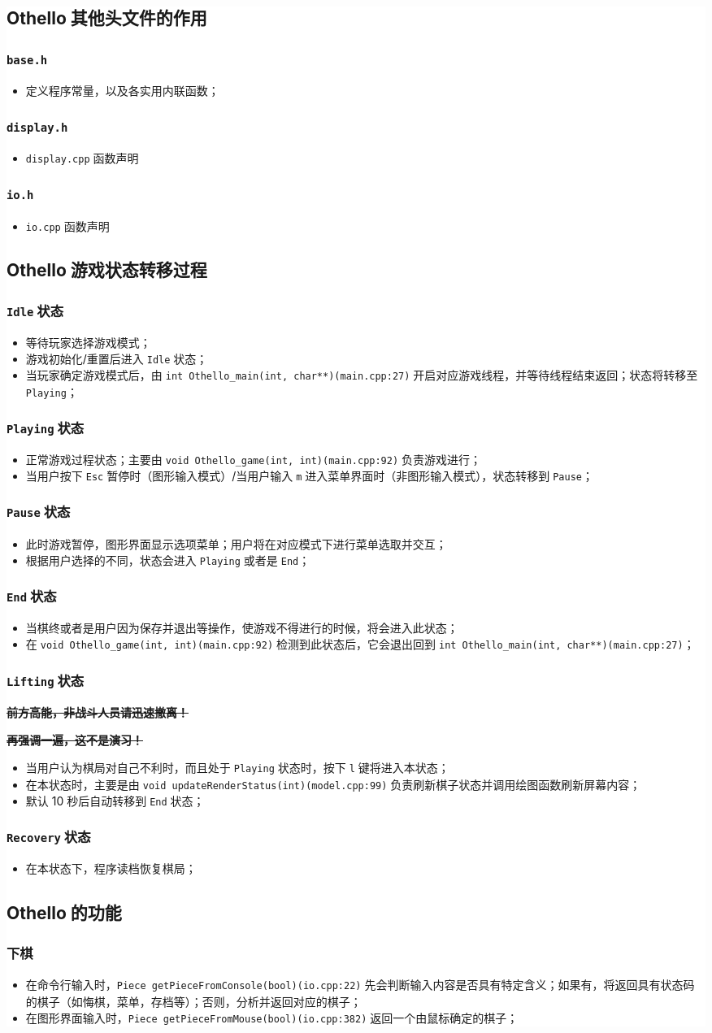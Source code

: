 ## Othello 其他头文件的作用
### `base.h`
* 定义程序常量，以及各实用内联函数；

### `display.h`
* `display.cpp` 函数声明

### `io.h`
* `io.cpp` 函数声明

## Othello 游戏状态转移过程
### `Idle` 状态
* 等待玩家选择游戏模式；
* 游戏初始化/重置后进入 `Idle` 状态；
* 当玩家确定游戏模式后，由 `int Othello_main(int, char**)(main.cpp:27)` 开启对应游戏线程，并等待线程结束返回；状态将转移至 `Playing`；

### `Playing` 状态
* 正常游戏过程状态；主要由 `void Othello_game(int, int)(main.cpp:92)` 负责游戏进行；
* 当用户按下 `Esc` 暂停时（图形输入模式）/当用户输入 `m` 进入菜单界面时（非图形输入模式），状态转移到 `Pause`；

### `Pause` 状态
* 此时游戏暂停，图形界面显示选项菜单；用户将在对应模式下进行菜单选取并交互；
* 根据用户选择的不同，状态会进入 `Playing` 或者是 `End`；

### `End` 状态
* 当棋终或者是用户因为保存并退出等操作，使游戏不得进行的时候，将会进入此状态；
* 在 `void Othello_game(int, int)(main.cpp:92)` 检测到此状态后，它会退出回到 `int Othello_main(int, char**)(main.cpp:27)`；

### `Lifting` 状态
~~**前方高能，非战斗人员请迅速撤离！**~~

~~**再强调一遍，这不是演习！**~~
* 当用户认为棋局对自己不利时，而且处于 `Playing` 状态时，按下 `l` 键将进入本状态；
* 在本状态时，主要是由 `void updateRenderStatus(int)(model.cpp:99)` 负责刷新棋子状态并调用绘图函数刷新屏幕内容；
* 默认 10 秒后自动转移到 `End` 状态；

### `Recovery` 状态
* 在本状态下，程序读档恢复棋局；

## Othello 的功能
### 下棋
* 在命令行输入时，`Piece getPieceFromConsole(bool)(io.cpp:22)` 先会判断输入内容是否具有特定含义；如果有，将返回具有状态码的棋子（如悔棋，菜单，存档等）；否则，分析并返回对应的棋子；
* 在图形界面输入时，`Piece getPieceFromMouse(bool)(io.cpp:382)` 返回一个由鼠标确定的棋子；
